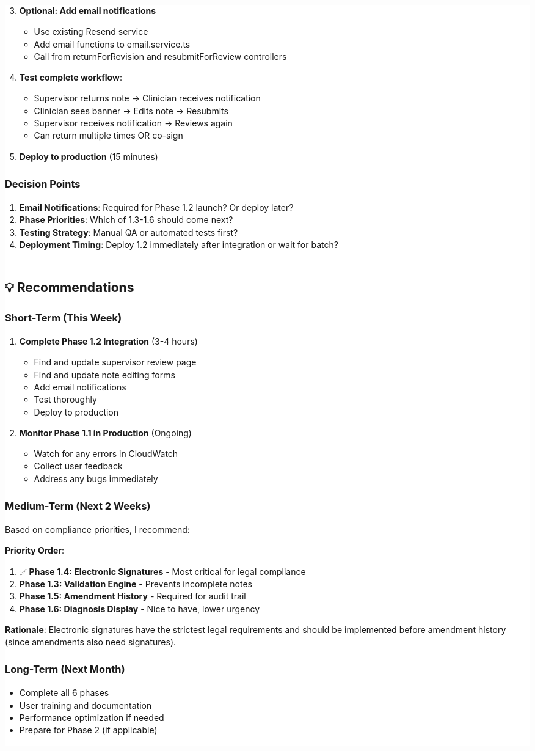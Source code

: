 3. **Optional: Add email notifications**
   - Use existing Resend service
   - Add email functions to email.service.ts
   - Call from returnForRevision and resubmitForReview controllers

4. **Test complete workflow**:
   - Supervisor returns note → Clinician receives notification
   - Clinician sees banner → Edits note → Resubmits
   - Supervisor receives notification → Reviews again
   - Can return multiple times OR co-sign

5. **Deploy to production** (15 minutes)

### Decision Points
1. **Email Notifications**: Required for Phase 1.2 launch? Or deploy later?
2. **Phase Priorities**: Which of 1.3-1.6 should come next?
3. **Testing Strategy**: Manual QA or automated tests first?
4. **Deployment Timing**: Deploy 1.2 immediately after integration or wait for batch?

---

## 💡 Recommendations

### Short-Term (This Week)
1. **Complete Phase 1.2 Integration** (3-4 hours)
   - Find and update supervisor review page
   - Find and update note editing forms
   - Add email notifications
   - Test thoroughly
   - Deploy to production

2. **Monitor Phase 1.1 in Production** (Ongoing)
   - Watch for any errors in CloudWatch
   - Collect user feedback
   - Address any bugs immediately

### Medium-Term (Next 2 Weeks)
Based on compliance priorities, I recommend:

**Priority Order**:
1. ✅ **Phase 1.4: Electronic Signatures** - Most critical for legal compliance
2. **Phase 1.3: Validation Engine** - Prevents incomplete notes
3. **Phase 1.5: Amendment History** - Required for audit trail
4. **Phase 1.6: Diagnosis Display** - Nice to have, lower urgency

**Rationale**: Electronic signatures have the strictest legal requirements and should be implemented before amendment history (since amendments also need signatures).

### Long-Term (Next Month)
- Complete all 6 phases
- User training and documentation
- Performance optimization if needed
- Prepare for Phase 2 (if applicable)

---